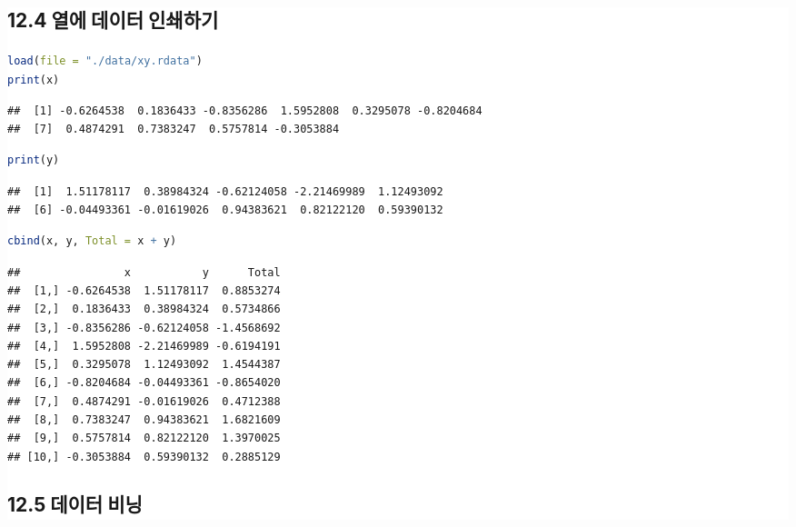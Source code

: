 ## 12.4 열에 데이터 인쇄하기

``` r
load(file = "./data/xy.rdata")
print(x)
```

    ##  [1] -0.6264538  0.1836433 -0.8356286  1.5952808  0.3295078 -0.8204684
    ##  [7]  0.4874291  0.7383247  0.5757814 -0.3053884

``` r
print(y)
```

    ##  [1]  1.51178117  0.38984324 -0.62124058 -2.21469989  1.12493092
    ##  [6] -0.04493361 -0.01619026  0.94383621  0.82122120  0.59390132

``` r
cbind(x, y, Total = x + y)
```

    ##                x           y      Total
    ##  [1,] -0.6264538  1.51178117  0.8853274
    ##  [2,]  0.1836433  0.38984324  0.5734866
    ##  [3,] -0.8356286 -0.62124058 -1.4568692
    ##  [4,]  1.5952808 -2.21469989 -0.6194191
    ##  [5,]  0.3295078  1.12493092  1.4544387
    ##  [6,] -0.8204684 -0.04493361 -0.8654020
    ##  [7,]  0.4874291 -0.01619026  0.4712388
    ##  [8,]  0.7383247  0.94383621  1.6821609
    ##  [9,]  0.5757814  0.82122120  1.3970025
    ## [10,] -0.3053884  0.59390132  0.2885129

## 12.5 데이터 비닝

